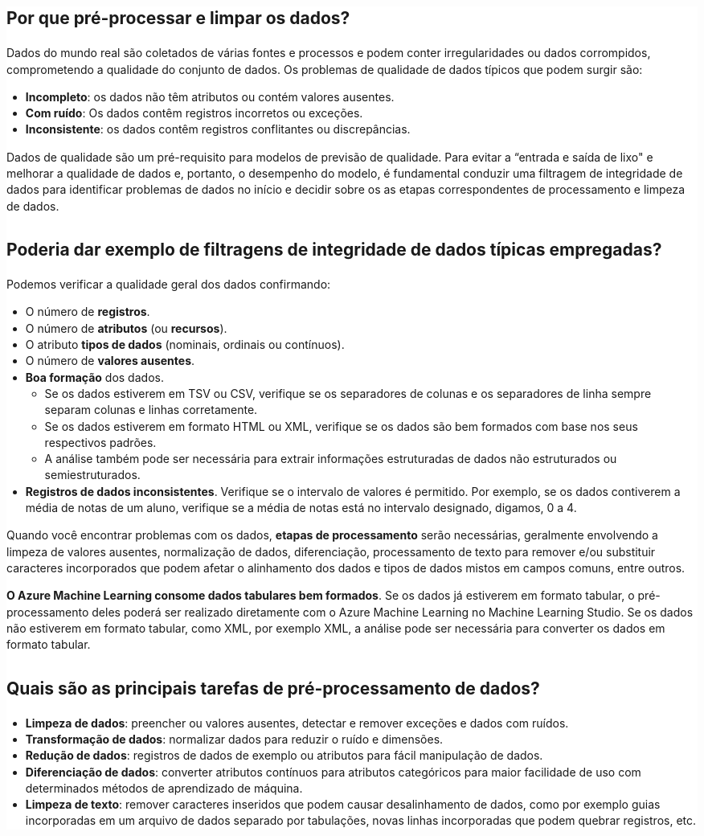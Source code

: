 ## <a name="why-pre-process-and-clean-data"></a>Por que pré-processar e limpar os dados?
Dados do mundo real são coletados de várias fontes e processos e podem conter irregularidades ou dados corrompidos, comprometendo a qualidade do conjunto de dados. Os problemas de qualidade de dados típicos que podem surgir são:

* **Incompleto**: os dados não têm atributos ou contém valores ausentes.
* **Com ruído**: Os dados contêm registros incorretos ou exceções.
* **Inconsistente**: os dados contêm registros conflitantes ou discrepâncias.

Dados de qualidade são um pré-requisito para modelos de previsão de qualidade. Para evitar a “entrada e saída de lixo" e melhorar a qualidade de dados e, portanto, o desempenho do modelo, é fundamental conduzir uma filtragem de integridade de dados para identificar problemas de dados no início e decidir sobre os as etapas correspondentes de processamento e limpeza de dados.

## <a name="what-are-some-typical-data-health-screens-that-are-employed"></a>Poderia dar exemplo de filtragens de integridade de dados típicas empregadas?
Podemos verificar a qualidade geral dos dados confirmando:

* O número de **registros**.
* O número de **atributos** (ou **recursos**).
* O atributo **tipos de dados** (nominais, ordinais ou contínuos).
* O número de **valores ausentes**.
* **Boa formação** dos dados.
  * Se os dados estiverem em TSV ou CSV, verifique se os separadores de colunas e os separadores de linha sempre separam colunas e linhas corretamente.
  * Se os dados estiverem em formato HTML ou XML, verifique se os dados são bem formados com base nos seus respectivos padrões.
  * A análise também pode ser necessária para extrair informações estruturadas de dados não estruturados ou semiestruturados.
* **Registros de dados inconsistentes**. Verifique se o intervalo de valores é permitido. Por exemplo, se os dados contiverem a média de notas de um aluno, verifique se a média de notas está no intervalo designado, digamos, 0 a 4.

Quando você encontrar problemas com os dados, **etapas de processamento** serão necessárias, geralmente envolvendo a limpeza de valores ausentes, normalização de dados, diferenciação, processamento de texto para remover e/ou substituir caracteres incorporados que podem afetar o alinhamento dos dados e tipos de dados mistos em campos comuns, entre outros.

**O Azure Machine Learning consome dados tabulares bem formados**.  Se os dados já estiverem em formato tabular, o pré-processamento deles poderá ser realizado diretamente com o Azure Machine Learning no Machine Learning Studio.  Se os dados não estiverem em formato tabular, como XML, por exemplo XML, a análise pode ser necessária para converter os dados em formato tabular.  

## <a name="what-are-some-of-the-major-tasks-in-data-pre-processing"></a>Quais são as principais tarefas de pré-processamento de dados?
* **Limpeza de dados**: preencher ou valores ausentes, detectar e remover exceções e dados com ruídos.
* **Transformação de dados**: normalizar dados para reduzir o ruído e dimensões.
* **Redução de dados**: registros de dados de exemplo ou atributos para fácil manipulação de dados.
* **Diferenciação de dados**: converter atributos contínuos para atributos categóricos para maior facilidade de uso com determinados métodos de aprendizado de máquina.
* **Limpeza de texto**: remover caracteres inseridos que podem causar desalinhamento de dados, como por exemplo guias incorporadas em um arquivo de dados separado por tabulações, novas linhas incorporadas que podem quebrar registros, etc.
